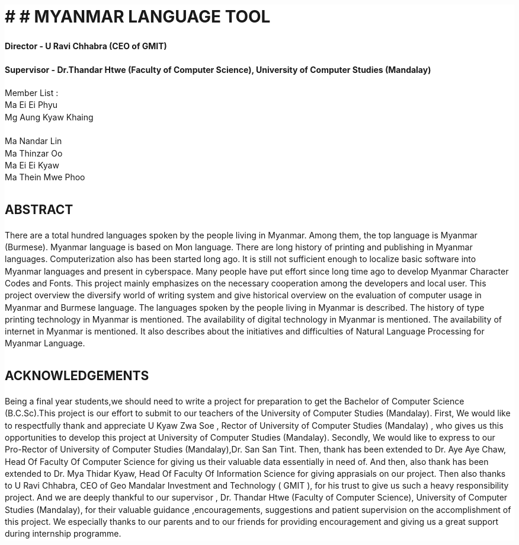 # # # MYANMAR LANGUAGE TOOL
#### Director - U Ravi Chhabra (CEO of GMIT)
#### Supervisor - Dr.Thandar Htwe (Faculty of Computer Science), University of Computer Studies (Mandalay)
Member List : <br />
  Ma Ei Ei Phyu <br />
  Mg Aung Kyaw Khaing   <br />	
  Ma Nandar Lin   <br />
  Ma Thinzar Oo  <br />
  Ma Ei Ei Kyaw  <br />
  Ma Thein Mwe Phoo  <br /> 

## ABSTRACT	
There are a total hundred languages spoken by the people living in Myanmar. Among them, the top language is Myanmar (Burmese). Myanmar language is based on Mon language. There are long history of printing and publishing in Myanmar languages. Computerization also has been started long ago. It is still not sufficient enough to localize basic software into Myanmar languages and present in cyberspace.
Many people have put effort since long time ago to develop Myanmar Character Codes and Fonts. This project mainly emphasizes on the necessary cooperation among the developers and local user.
This project overview the diversify world of writing system and give historical overview on the evaluation of computer usage in Myanmar and Burmese language. The languages spoken by the people living in Myanmar is described. The history of type printing technology in Myanmar is mentioned. The availability of digital technology in Myanmar is mentioned. The availability of internet in Myanmar is mentioned. It also describes about the initiatives and difficulties of Natural Language Processing for Myanmar Language.

## ACKNOWLEDGEMENTS
Being a final year students,we should need to write a project for preparation to get the Bachelor of Computer Science (B.C.Sc).This project is our effort to submit to our teachers of the University of Computer Studies (Mandalay).
	First, We would like to respectfully thank and appreciate U Kyaw Zwa Soe , Rector of University of Computer Studies (Mandalay) , who gives us this opportunities to develop this project at University of Computer Studies (Mandalay).
Secondly, We  would like to express to our Pro-Rector of University of Computer Studies (Mandalay),Dr. San San Tint.
Then, thank has been extended to Dr. Aye Aye Chaw,  Head Of Faculty Of Computer Science for giving us their valuable data essentially in need of. 
And then, also thank has been extended to Dr. Mya Thidar Kyaw,  Head Of Faculty Of Information Science for giving  apprasials on our project.
Then also thanks to U Ravi Chhabra, CEO of Geo Mandalar Investment and Technology ( GMIT ), for his trust to give us such a heavy responsibility project.
And we are deeply thankful to our supervisor , Dr. Thandar Htwe (Faculty of Computer Science), University of Computer Studies (Mandalay), for their valuable guidance ,encouragements, suggestions and patient supervision on the accomplishment of this project.
We especially thanks to our parents and  to our friends for providing encouragement and giving us a great support during internship programme.
